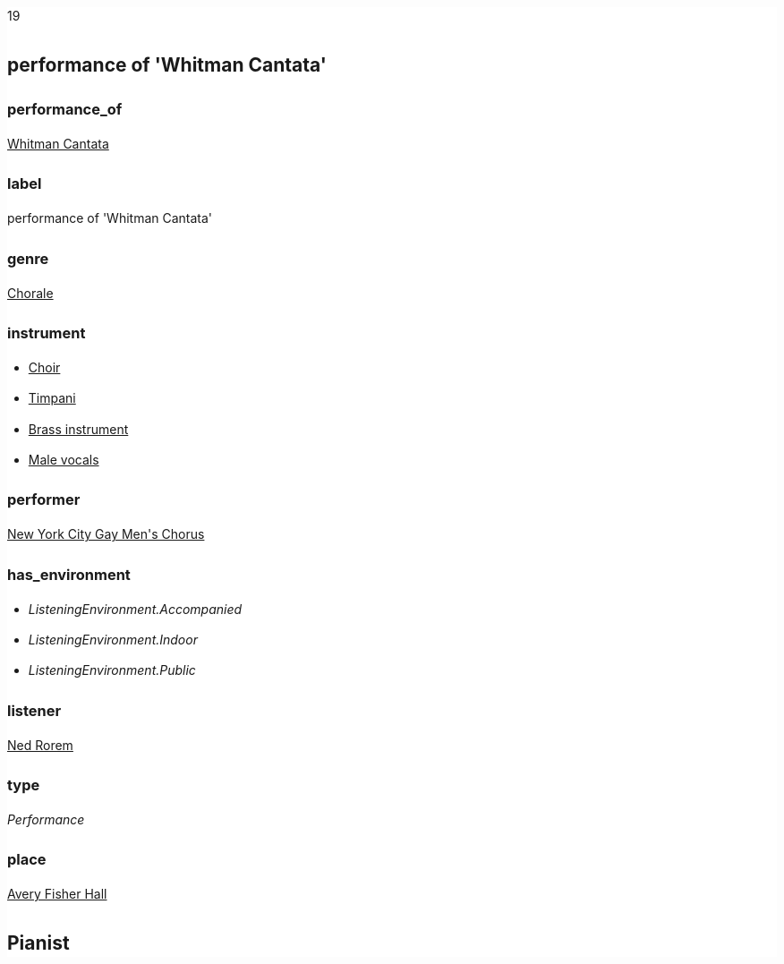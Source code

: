 
19

## performance of 'Whitman Cantata'

### performance_of


[Whitman Cantata](#Whitman-Cantata)

### label


performance of 'Whitman Cantata'

### genre


[Chorale](#Chorale)

### instrument

 - [Choir](#Choir)

 - [Timpani](#Timpani)

 - [Brass instrument](#Brass-instrument)

 - [Male vocals](#Male-vocals)

### performer


[New York City Gay Men's Chorus](#New-York-City-Gay-Men's-Chorus)

### has_environment

 - *ListeningEnvironment.Accompanied*

 - *ListeningEnvironment.Indoor*

 - *ListeningEnvironment.Public*

### listener


[Ned Rorem](#Ned-Rorem)

### type


*Performance*

### place


[Avery Fisher Hall](#Avery-Fisher-Hall)

## Pianist
